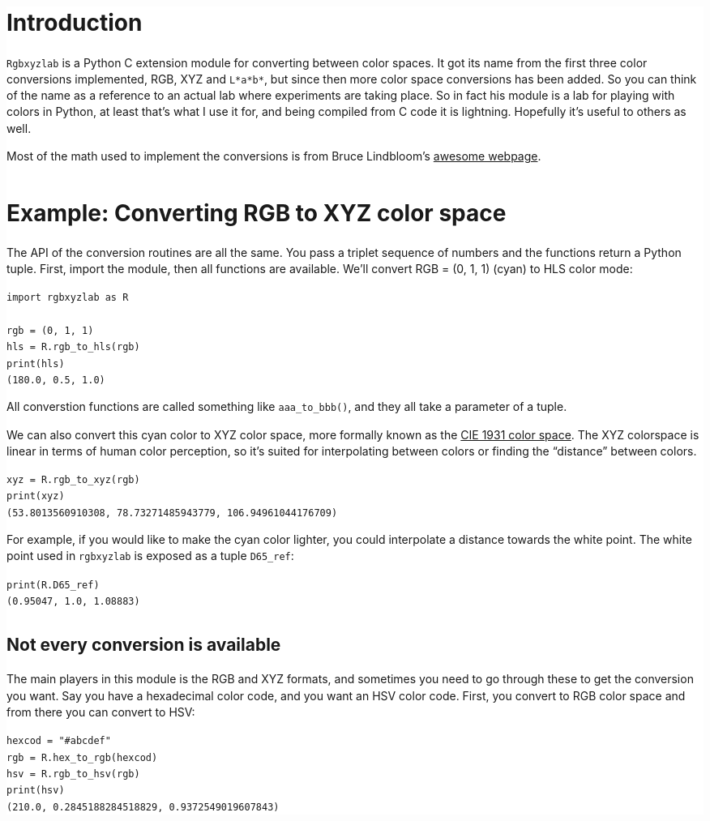 

# Introduction

`Rgbxyzlab` is a Python C extension module for converting between color spaces. It got its name from the first three color conversions implemented, RGB, XYZ and `L*a*b*`, but since then more color space conversions has been added. So you can think of the name as a reference to an actual lab where experiments are taking place. So in fact his module is a lab for playing with colors in Python, at least that&rsquo;s what I use it for, and being compiled from C code it is lightning. Hopefully it&rsquo;s useful to others as well.

Most of the math used to implement the conversions is from Bruce Lindbloom&rsquo;s [awesome webpage](http://brucelindbloom.com/index.html?Math.html).


# Example: Converting RGB to XYZ color space

The API of the conversion routines are all the same. You pass a triplet sequence of numbers and the functions return a Python tuple. First, import the module, then all functions are available. We&rsquo;ll convert RGB = (0, 1, 1) (cyan) to HLS color mode:

    import rgbxyzlab as R
    
    rgb = (0, 1, 1)
    hls = R.rgb_to_hls(rgb)
    print(hls)
    (180.0, 0.5, 1.0)

All converstion functions are called something like `aaa_to_bbb()`, and they all take a parameter of a tuple.

We can also convert this cyan color to XYZ color space, more formally known as the [CIE 1931 color space](https://en.wikipedia.org/wiki/CIE_1931_color_space). The XYZ colorspace is linear in terms of human color perception, so it&rsquo;s suited for interpolating between colors or finding the &ldquo;distance&rdquo; between colors.

    xyz = R.rgb_to_xyz(rgb)
    print(xyz)
    (53.8013560910308, 78.73271485943779, 106.94961044176709)

For example, if you would like to make the cyan color lighter, you could interpolate a distance towards the white point. The white point used in `rgbxyzlab` is exposed as a tuple `D65_ref`:

    print(R.D65_ref)
    (0.95047, 1.0, 1.08883)


## Not every conversion is available

The main players in this module is the RGB and XYZ formats, and sometimes you need to go through these to get the conversion you want. Say you have a hexadecimal color code, and you want an HSV color code. First, you convert to RGB color space and from there you can convert to HSV:

    hexcod = "#abcdef"
    rgb = R.hex_to_rgb(hexcod)
    hsv = R.rgb_to_hsv(rgb)
    print(hsv)
    (210.0, 0.2845188284518829, 0.9372549019607843)

